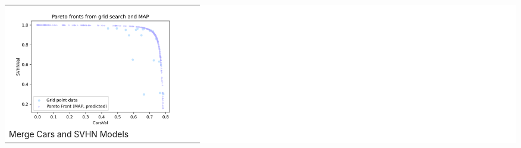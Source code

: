 

<table>
  <tr>
    <td>
      <img src="img/[Nested_merging]Cars_SVHN_PF.png" alt="Merge Cars and SVHN" style="width: 300px;">
      <br>
      <div>Merge Cars and SVHN Models</div>
    </td>
    <td>